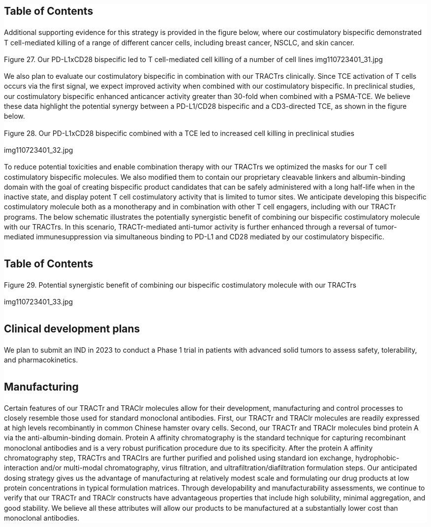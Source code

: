## Table of Contents

Additional supporting evidence for this strategy is provided in the figure below, where our costimulatory bispecific demonstrated T cell-mediated killing of a range of different cancer cells, including breast cancer, NSCLC, and skin cancer.

Figure 27. Our PD-L1xCD28 bispecific led to T cell-mediated cell killing of a number of cell lines img110723401_31.jpg

We also plan to evaluate our costimulatory bispecific in combination with our TRACTrs clinically. Since TCE activation of T cells occurs via the first signal, we expect improved activity when combined with our costimulatory bispecific. In preclinical studies, our costimulatory bispecific enhanced anticancer activity greater than 30-fold when combined with a PSMA-TCE. We believe these data highlight the potential synergy between a PD-L1/CD28 bispecific and a CD3-directed TCE, as shown in the figure below.

Figure 28. Our PD-L1xCD28 bispecific combined with a TCE led to increased cell killing in preclinical studies

img110723401_32.jpg

To reduce potential toxicities and enable combination therapy with our TRACTrs we optimized the masks for our T cell costimulatory bispecific molecules. We also modified them to contain our proprietary cleavable linkers and albumin-binding domain with the goal of creating bispecific product candidates that can be safely administered with a long half-life when in the inactive state, and display potent T cell costimulatory activity that is limited to tumor sites. We anticipate developing this bispecific costimulatory molecule both as a monotherapy and in combination with other T cell engagers, including with our TRACTr programs. The below schematic illustrates the potentially synergistic benefit of combining our bispecific costimulatory molecule with our TRACTrs. In this scenario, TRACTr-mediated anti-tumor activity is further enhanced through a reversal of tumor-mediated immunesuppression via simultaneous binding to PD-L1 and CD28 mediated by our costimulatory bispecific.

## Table of Contents

Figure 29. Potential synergistic benefit of combining our bispecific costimulatory molecule with our TRACTrs

img110723401_33.jpg

## Clinical development plans

We plan to submit an IND in 2023 to conduct a Phase 1 trial in patients with advanced solid tumors to assess safety, tolerability, and pharmacokinetics.

## Manufacturing

Certain features of our TRACTr and TRACIr molecules allow for their development, manufacturing and control processes to closely resemble those used for standard monoclonal antibodies. First, our TRACTr and TRACIr molecules are readily expressed at high levels recombinantly in common Chinese hamster ovary cells. Second, our TRACTr and TRACIr molecules bind protein A via the anti-albumin-binding domain. Protein A affinity chromatography is the standard technique for capturing recombinant monoclonal antibodies and is a very robust purification procedure due to its specificity. After the protein A affinity chromatography step, TRACTrs and TRACIrs are further purified and polished using standard ion exchange, hydrophobic-interaction and/or multi-modal chromatography, virus filtration, and ultrafiltration/diafiltration formulation steps. Our anticipated dosing strategy gives us the advantage of manufacturing at relatively modest scale and formulating our drug products at low protein concentrations in typical formulation matrices. Through developability and manufacturability assessments, we continue to verify that our TRACTr and TRACIr constructs have advantageous properties that include high solubility, minimal aggregation, and good stability. We believe all these attributes will allow our products to be manufactured at a substantially lower cost than monoclonal antibodies.
